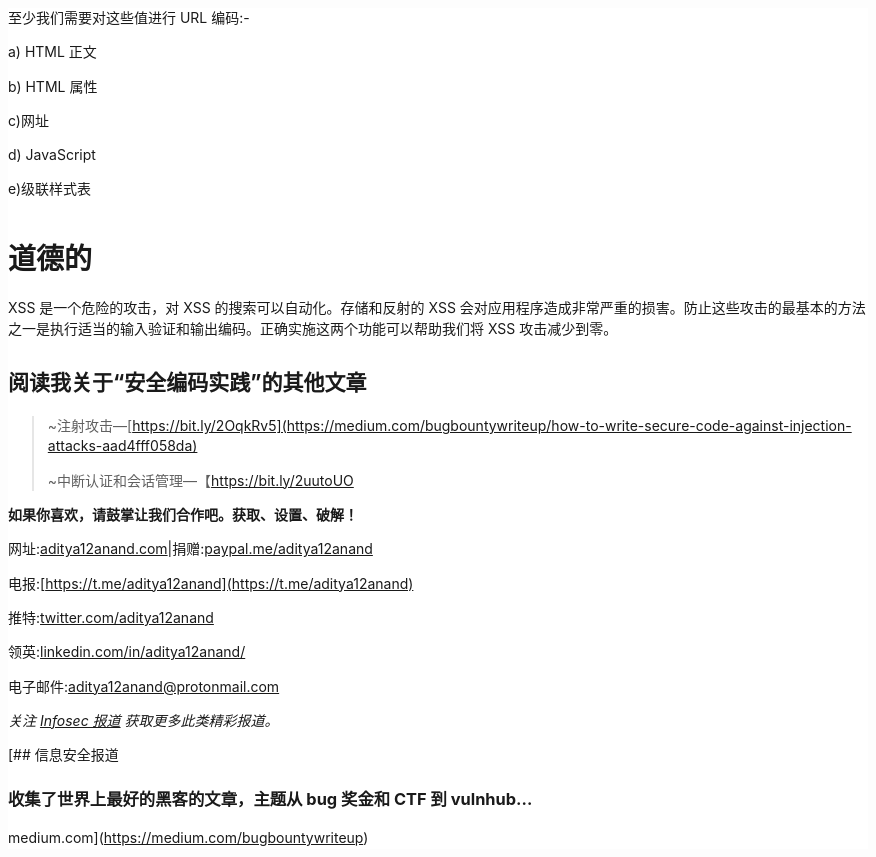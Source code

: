 至少我们需要对这些值进行 URL 编码:-

a) HTML 正文

b) HTML 属性

c)网址

d) JavaScript

e)级联样式表

# 道德的

XSS 是一个危险的攻击，对 XSS 的搜索可以自动化。存储和反射的 XSS 会对应用程序造成非常严重的损害。防止这些攻击的最基本的方法之一是执行适当的输入验证和输出编码。正确实施这两个功能可以帮助我们将 XSS 攻击减少到零。

## 阅读我关于“安全编码实践”的其他文章

> ~注射攻击—[https://bit.ly/2OqkRv5](https://medium.com/bugbountywriteup/how-to-write-secure-code-against-injection-attacks-aad4fff058da)
> 
> ~中断认证和会话管理—【https://bit.ly/2uutoUO 

**如果你喜欢，请鼓掌让我们合作吧。获取、设置、破解！**

网址:[aditya12anand.com](https://www.aditya12anand.com/)|捐赠:[paypal.me/aditya12anand](https://paypal.me/aditya12anand)

电报:[https://t.me/aditya12anand](https://t.me/aditya12anand)

推特:[twitter.com/aditya12anand](https://twitter.com/aditya12anand?source=post_page---------------------------)

领英:[linkedin.com/in/aditya12anand/](https://www.linkedin.com/in/aditya12anand/?source=post_page---------------------------)

电子邮件:aditya12anand@protonmail.com

*关注* [*Infosec 报道*](https://medium.com/bugbountywriteup) *获取更多此类精彩报道。*

[](https://medium.com/bugbountywriteup) [## 信息安全报道

### 收集了世界上最好的黑客的文章，主题从 bug 奖金和 CTF 到 vulnhub…

medium.com](https://medium.com/bugbountywriteup)